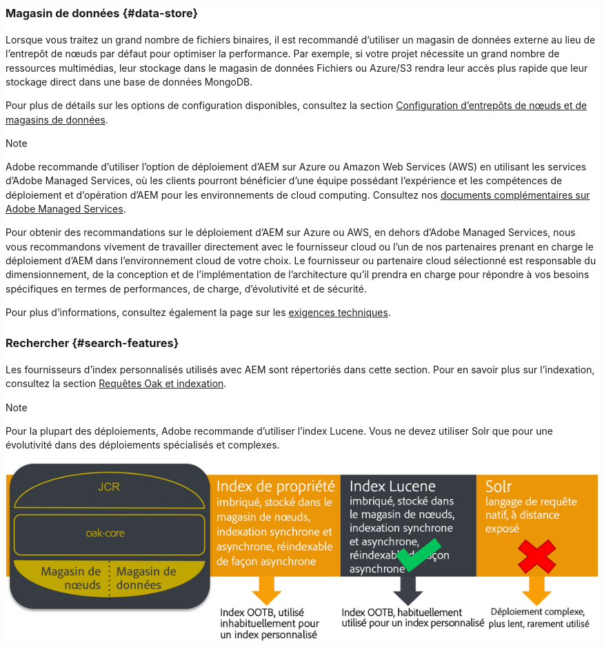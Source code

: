 ### Magasin de données {#data-store}

Lorsque vous traitez un grand nombre de fichiers binaires, il est recommandé d’utiliser un magasin de données externe au lieu de l’entrepôt de nœuds par défaut pour optimiser la performance. Par exemple, si votre projet nécessite un grand nombre de ressources multimédias, leur stockage dans le magasin de données Fichiers ou Azure/S3 rendra leur accès plus rapide que leur stockage direct dans une base de données MongoDB.

Pour plus de détails sur les options de configuration disponibles, consultez la section [Configuration d’entrepôts de nœuds et de magasins de données](/help/sites-deploying/data-store-config.md).

>[!NOTE]
>
>Adobe recommande d’utiliser l’option de déploiement d’AEM sur Azure ou Amazon Web Services (AWS) en utilisant les services d’Adobe Managed Services, où les clients pourront bénéficier d’une équipe possédant l’expérience et les compétences de déploiement et d’opération d’AEM pour les environnements de cloud computing. Consultez nos [documents complémentaires sur Adobe Managed Services](https://www.adobe.com/fr/marketing-cloud/enterprise-content-management/managed-services-cloud-platform.html?aemClk=t).
>
>Pour obtenir des recommandations sur le déploiement d’AEM sur Azure ou AWS, en dehors d’Adobe Managed Services, nous vous recommandons vivement de travailler directement avec le fournisseur cloud ou l’un de nos partenaires prenant en charge le déploiement d’AEM dans l’environnement cloud de votre choix. Le fournisseur ou partenaire cloud sélectionné est responsable du dimensionnement, de la conception et de l’implémentation de l’architecture qu’il prendra en charge pour répondre à vos besoins spécifiques en termes de performances, de charge, d’évolutivité et de sécurité.
>
>Pour plus d’informations, consultez également la page sur les [exigences techniques](/help/sites-deploying/technical-requirements.md#supported-platforms).

### Rechercher {#search-features}

Les fournisseurs d’index personnalisés utilisés avec AEM sont répertoriés dans cette section. Pour en savoir plus sur l’indexation, consultez la section [Requêtes Oak et indexation](/help/sites-deploying/queries-and-indexing.md).

>[!NOTE]
>
>Pour la plupart des déploiements, Adobe recommande d’utiliser l’index Lucene. Vous ne devez utiliser Solr que pour une évolutivité dans des déploiements spécialisés et complexes.

![chlimage_1-4](assets/chlimage_1-4.png)
